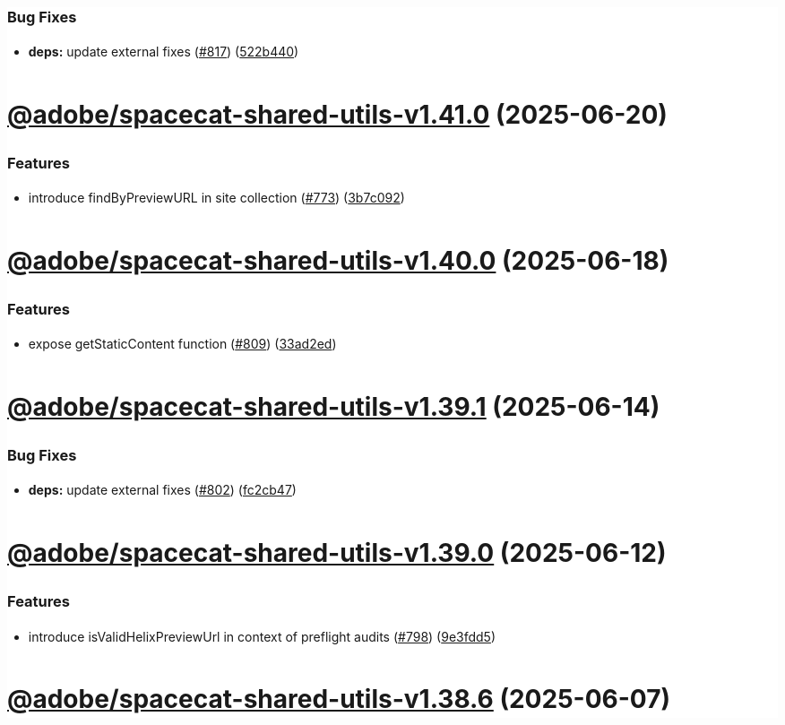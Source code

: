 
### Bug Fixes

* **deps:** update external fixes ([#817](https://github.com/adobe/spacecat-shared/issues/817)) ([522b440](https://github.com/adobe/spacecat-shared/commit/522b440ac1ac1d704b4106ad1f90f192541a8f0c))

# [@adobe/spacecat-shared-utils-v1.41.0](https://github.com/adobe/spacecat-shared/compare/@adobe/spacecat-shared-utils-v1.40.0...@adobe/spacecat-shared-utils-v1.41.0) (2025-06-20)


### Features

* introduce findByPreviewURL in site collection ([#773](https://github.com/adobe/spacecat-shared/issues/773)) ([3b7c092](https://github.com/adobe/spacecat-shared/commit/3b7c0925ce66bcb8d38db3e05cc04fefd0cac229))

# [@adobe/spacecat-shared-utils-v1.40.0](https://github.com/adobe/spacecat-shared/compare/@adobe/spacecat-shared-utils-v1.39.1...@adobe/spacecat-shared-utils-v1.40.0) (2025-06-18)


### Features

* expose getStaticContent function ([#809](https://github.com/adobe/spacecat-shared/issues/809)) ([33ad2ed](https://github.com/adobe/spacecat-shared/commit/33ad2ed2a01c9df4700932befd839c77c59cc504))

# [@adobe/spacecat-shared-utils-v1.39.1](https://github.com/adobe/spacecat-shared/compare/@adobe/spacecat-shared-utils-v1.39.0...@adobe/spacecat-shared-utils-v1.39.1) (2025-06-14)


### Bug Fixes

* **deps:** update external fixes ([#802](https://github.com/adobe/spacecat-shared/issues/802)) ([fc2cb47](https://github.com/adobe/spacecat-shared/commit/fc2cb47183948833f5b0a411ae78d1649e747a17))

# [@adobe/spacecat-shared-utils-v1.39.0](https://github.com/adobe/spacecat-shared/compare/@adobe/spacecat-shared-utils-v1.38.6...@adobe/spacecat-shared-utils-v1.39.0) (2025-06-12)


### Features

* introduce isValidHelixPreviewUrl in context of preflight audits ([#798](https://github.com/adobe/spacecat-shared/issues/798)) ([9e3fdd5](https://github.com/adobe/spacecat-shared/commit/9e3fdd5887e5b02e5a9248b4732f00f4bfa84f81))

# [@adobe/spacecat-shared-utils-v1.38.6](https://github.com/adobe/spacecat-shared/compare/@adobe/spacecat-shared-utils-v1.38.5...@adobe/spacecat-shared-utils-v1.38.6) (2025-06-07)

